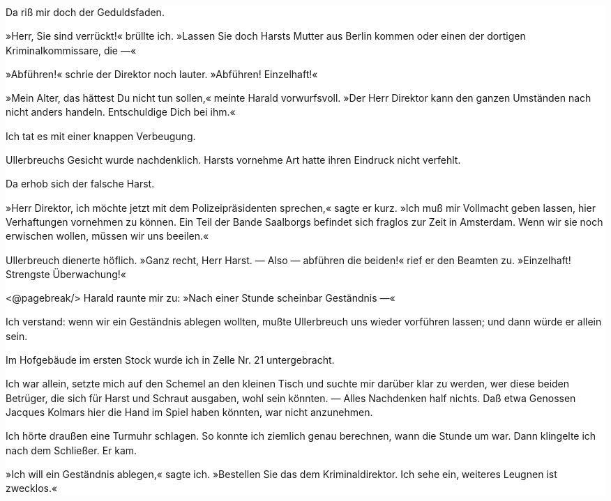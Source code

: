 Da riß mir doch der Geduldsfaden.

»Herr, Sie sind verrückt!« brüllte ich. »Lassen Sie
doch Harsts Mutter aus Berlin kommen oder einen der
dortigen Kriminalkommissare, die —«

»Abführen!« schrie der Direktor noch lauter. »Abführen!
Einzelhaft!«

»Mein Alter, das hättest Du nicht tun sollen,« meinte
Harald vorwurfsvoll. »Der Herr Direktor kann den ganzen
Umständen nach nicht anders handeln. Entschuldige
Dich bei ihm.«

Ich tat es mit einer knappen Verbeugung.

Ullerbreuchs Gesicht wurde nachdenklich. Harsts vornehme
Art hatte ihren Eindruck nicht verfehlt.

Da erhob sich der falsche Harst.

»Herr Direktor, ich möchte jetzt mit dem Polizeipräsidenten
sprechen,« sagte er kurz. »Ich muß mir Vollmacht
geben lassen, hier Verhaftungen vornehmen zu können. Ein
Teil der Bande Saalborgs befindet sich fraglos zur Zeit in
Amsterdam. Wenn wir sie noch erwischen wollen, müssen
wir uns beeilen.«

Ullerbreuch dienerte höflich. »Ganz recht, Herr Harst.
— Also — abführen die beiden!« rief er den Beamten zu.
»Einzelhaft! Strengste Überwachung!«

<@pagebreak/>
Harald raunte mir zu: »Nach einer Stunde scheinbar
Geständnis —«

Ich verstand: wenn wir ein Geständnis ablegen wollten,
mußte Ullerbreuch uns wieder vorführen lassen; und
dann würde er allein sein.

Im Hofgebäude im ersten Stock wurde ich in Zelle Nr.
21 untergebracht.

Ich war allein, setzte mich auf den Schemel an den
kleinen Tisch und suchte mir darüber klar zu werden, wer
diese beiden Betrüger, die sich für Harst und Schraut ausgaben,
wohl sein könnten. — Alles Nachdenken half nichts.
Daß etwa Genossen Jacques Kolmars hier die Hand im
Spiel haben könnten, war nicht anzunehmen.

Ich hörte draußen eine Turmuhr schlagen. So konnte
ich ziemlich genau berechnen, wann die Stunde um war.
Dann klingelte ich nach dem Schließer. Er kam.

»Ich will ein Geständnis ablegen,« sagte ich. »Bestellen
Sie das dem Kriminaldirektor. Ich sehe ein, weiteres
Leugnen ist zwecklos.«
